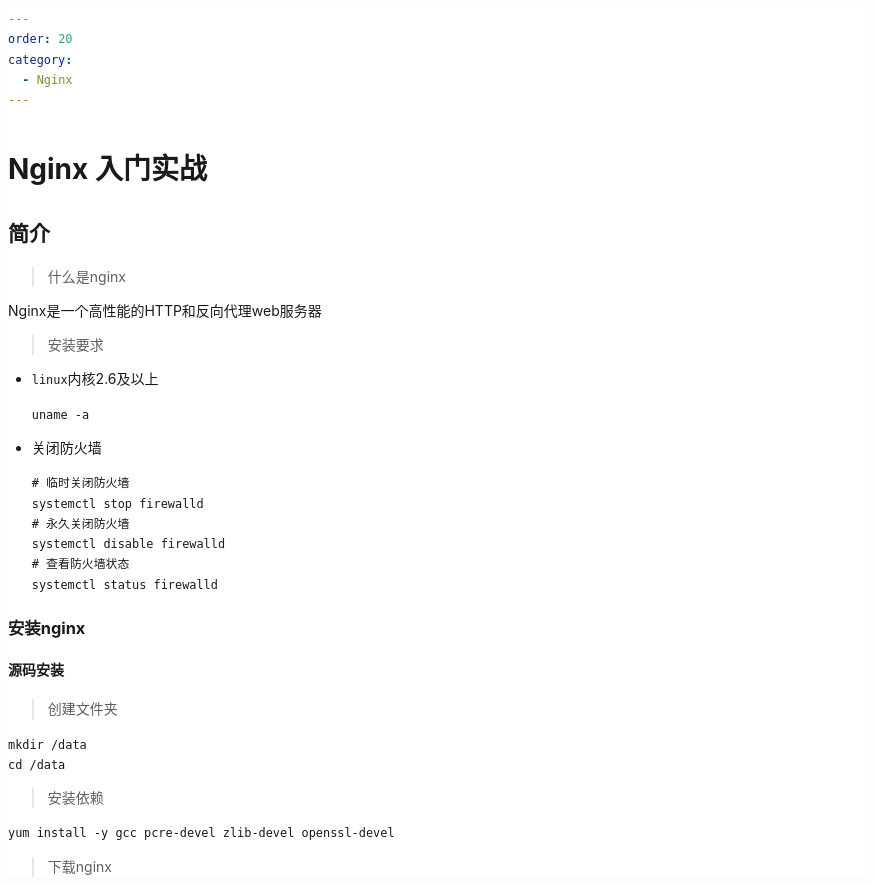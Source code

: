 ```yaml
---
order: 20
category:
  - Nginx
---
```


# Nginx 入门实战

## 简介

> 什么是nginx

Nginx是一个高性能的HTTP和反向代理web服务器

> 安装要求

- `linux`内核2.6及以上

  ```shell
  uname -a
  ```

- 关闭防火墙

  ```shell
  # 临时关闭防火墙
  systemctl stop firewalld
  # 永久关闭防火墙
  systemctl disable firewalld
  # 查看防火墙状态
  systemctl status firewalld
  ```

  

### 安装nginx

#### 源码安装

> 创建文件夹

```shell
mkdir /data
cd /data
```



> 安装依赖

```shell
yum install -y gcc pcre-devel zlib-devel openssl-devel
```



> 下载nginx
